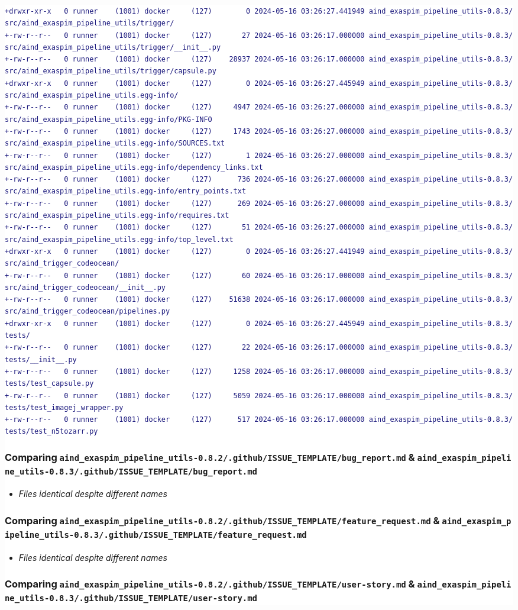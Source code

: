 ```diff
+drwxr-xr-x   0 runner    (1001) docker     (127)        0 2024-05-16 03:26:27.441949 aind_exaspim_pipeline_utils-0.8.3/src/aind_exaspim_pipeline_utils/trigger/
+-rw-r--r--   0 runner    (1001) docker     (127)       27 2024-05-16 03:26:17.000000 aind_exaspim_pipeline_utils-0.8.3/src/aind_exaspim_pipeline_utils/trigger/__init__.py
+-rw-r--r--   0 runner    (1001) docker     (127)    28937 2024-05-16 03:26:17.000000 aind_exaspim_pipeline_utils-0.8.3/src/aind_exaspim_pipeline_utils/trigger/capsule.py
+drwxr-xr-x   0 runner    (1001) docker     (127)        0 2024-05-16 03:26:27.445949 aind_exaspim_pipeline_utils-0.8.3/src/aind_exaspim_pipeline_utils.egg-info/
+-rw-r--r--   0 runner    (1001) docker     (127)     4947 2024-05-16 03:26:27.000000 aind_exaspim_pipeline_utils-0.8.3/src/aind_exaspim_pipeline_utils.egg-info/PKG-INFO
+-rw-r--r--   0 runner    (1001) docker     (127)     1743 2024-05-16 03:26:27.000000 aind_exaspim_pipeline_utils-0.8.3/src/aind_exaspim_pipeline_utils.egg-info/SOURCES.txt
+-rw-r--r--   0 runner    (1001) docker     (127)        1 2024-05-16 03:26:27.000000 aind_exaspim_pipeline_utils-0.8.3/src/aind_exaspim_pipeline_utils.egg-info/dependency_links.txt
+-rw-r--r--   0 runner    (1001) docker     (127)      736 2024-05-16 03:26:27.000000 aind_exaspim_pipeline_utils-0.8.3/src/aind_exaspim_pipeline_utils.egg-info/entry_points.txt
+-rw-r--r--   0 runner    (1001) docker     (127)      269 2024-05-16 03:26:27.000000 aind_exaspim_pipeline_utils-0.8.3/src/aind_exaspim_pipeline_utils.egg-info/requires.txt
+-rw-r--r--   0 runner    (1001) docker     (127)       51 2024-05-16 03:26:27.000000 aind_exaspim_pipeline_utils-0.8.3/src/aind_exaspim_pipeline_utils.egg-info/top_level.txt
+drwxr-xr-x   0 runner    (1001) docker     (127)        0 2024-05-16 03:26:27.441949 aind_exaspim_pipeline_utils-0.8.3/src/aind_trigger_codeocean/
+-rw-r--r--   0 runner    (1001) docker     (127)       60 2024-05-16 03:26:17.000000 aind_exaspim_pipeline_utils-0.8.3/src/aind_trigger_codeocean/__init__.py
+-rw-r--r--   0 runner    (1001) docker     (127)    51638 2024-05-16 03:26:17.000000 aind_exaspim_pipeline_utils-0.8.3/src/aind_trigger_codeocean/pipelines.py
+drwxr-xr-x   0 runner    (1001) docker     (127)        0 2024-05-16 03:26:27.445949 aind_exaspim_pipeline_utils-0.8.3/tests/
+-rw-r--r--   0 runner    (1001) docker     (127)       22 2024-05-16 03:26:17.000000 aind_exaspim_pipeline_utils-0.8.3/tests/__init__.py
+-rw-r--r--   0 runner    (1001) docker     (127)     1258 2024-05-16 03:26:17.000000 aind_exaspim_pipeline_utils-0.8.3/tests/test_capsule.py
+-rw-r--r--   0 runner    (1001) docker     (127)     5059 2024-05-16 03:26:17.000000 aind_exaspim_pipeline_utils-0.8.3/tests/test_imagej_wrapper.py
+-rw-r--r--   0 runner    (1001) docker     (127)      517 2024-05-16 03:26:17.000000 aind_exaspim_pipeline_utils-0.8.3/tests/test_n5tozarr.py
```

### Comparing `aind_exaspim_pipeline_utils-0.8.2/.github/ISSUE_TEMPLATE/bug_report.md` & `aind_exaspim_pipeline_utils-0.8.3/.github/ISSUE_TEMPLATE/bug_report.md`

 * *Files identical despite different names*

### Comparing `aind_exaspim_pipeline_utils-0.8.2/.github/ISSUE_TEMPLATE/feature_request.md` & `aind_exaspim_pipeline_utils-0.8.3/.github/ISSUE_TEMPLATE/feature_request.md`

 * *Files identical despite different names*

### Comparing `aind_exaspim_pipeline_utils-0.8.2/.github/ISSUE_TEMPLATE/user-story.md` & `aind_exaspim_pipeline_utils-0.8.3/.github/ISSUE_TEMPLATE/user-story.md`
